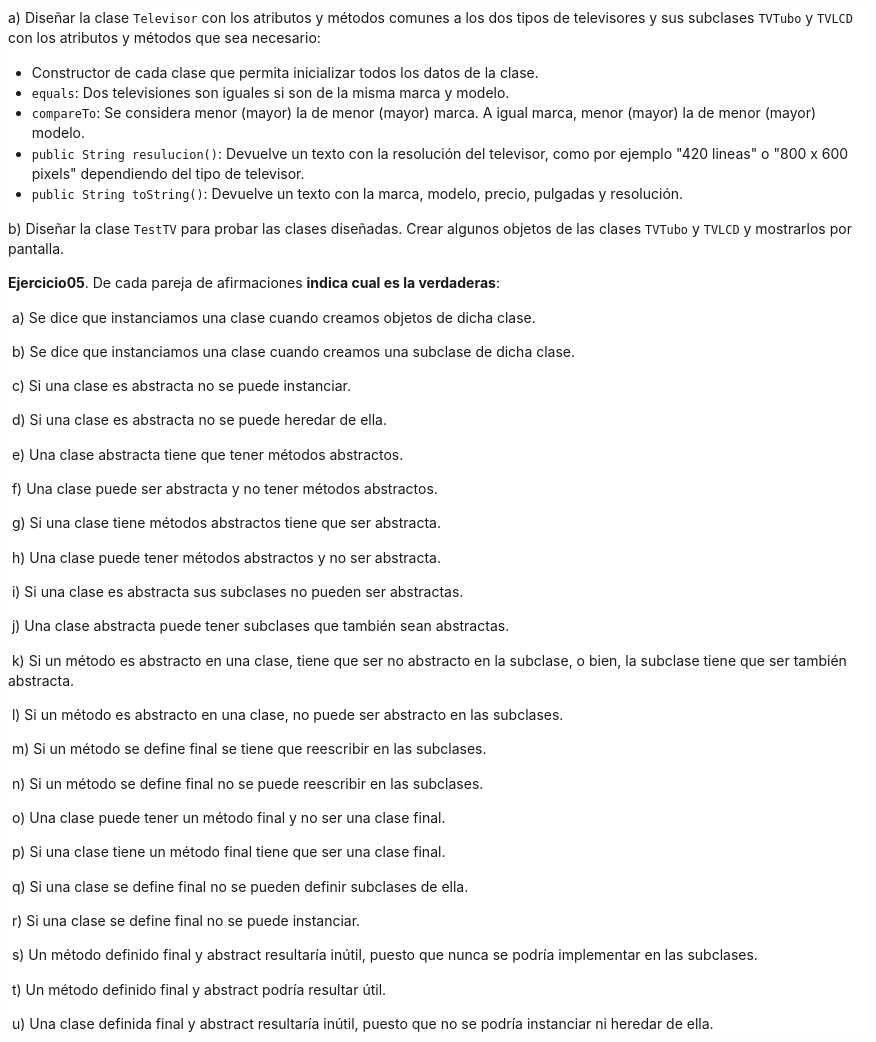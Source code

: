 a) Diseñar la clase `Televisor` con los atributos y métodos comunes a los dos tipos de televisores y sus subclases `TVTubo` y `TVLCD` con los atributos y métodos que sea necesario:

- Constructor de cada clase que permita inicializar todos los datos de la clase.
- `equals`: Dos televisiones son iguales si son de la misma marca y modelo.
- `compareTo`: Se considera menor (mayor) la de menor (mayor) marca. A igual marca, menor (mayor) la de menor (mayor) modelo.
- `public String resulucion()`: Devuelve un texto con la resolución del televisor, como por ejemplo "420 lineas" o "800 x 600 pixels" dependiendo del tipo de televisor.
- `public String toString()`: Devuelve un texto con la marca, modelo, precio, pulgadas y resolución.

b) Diseñar la clase `TestTV` para probar las clases diseñadas. Crear algunos objetos de las clases `TVTubo` y `TVLCD` y mostrarlos por pantalla.

**Ejercicio05**. De cada pareja de afirmaciones **indica cual es la verdaderas**:

​	a) Se dice que instanciamos una clase cuando creamos objetos de dicha clase.

​	b) Se dice que instanciamos una clase cuando creamos una subclase de dicha clase.

​	c) Si una clase es abstracta no se puede instanciar.

​	d) Si una clase es abstracta no se puede heredar de ella.

​	e) Una clase abstracta tiene que tener métodos abstractos.

​	f) Una clase puede ser abstracta y no tener métodos abstractos.

​	g) Si una clase tiene métodos abstractos tiene que ser abstracta.

​	h) Una clase puede tener métodos abstractos y no ser abstracta.

​	i) Si una clase es abstracta sus subclases no pueden ser abstractas.

​	j) Una clase abstracta puede tener subclases que también sean abstractas.

​	k) Si un método es abstracto en una clase, tiene que ser no abstracto en la subclase, o bien, la subclase tiene que ser también abstracta.

​	l) Si un método es abstracto en una clase, no puede ser abstracto en las subclases.

​	m) Si un método se define final se tiene que reescribir en las subclases.

​	n) Si un método se define final no se puede reescribir en las subclases.

​	o) Una clase puede tener un método final y no ser una clase final.

​	p) Si una clase tiene un método final tiene que ser una clase final.

​	q) Si una clase se define final no se pueden definir subclases de ella.

​	r) Si una clase se define final no se puede instanciar.

​	s) Un método definido final y abstract resultaría inútil, puesto que nunca se podría implementar en las subclases.

​	t) Un método definido final y abstract podría resultar útil.

​	u) Una clase definida final y abstract resultaría inútil, puesto que no se podría instanciar ni heredar de ella.
